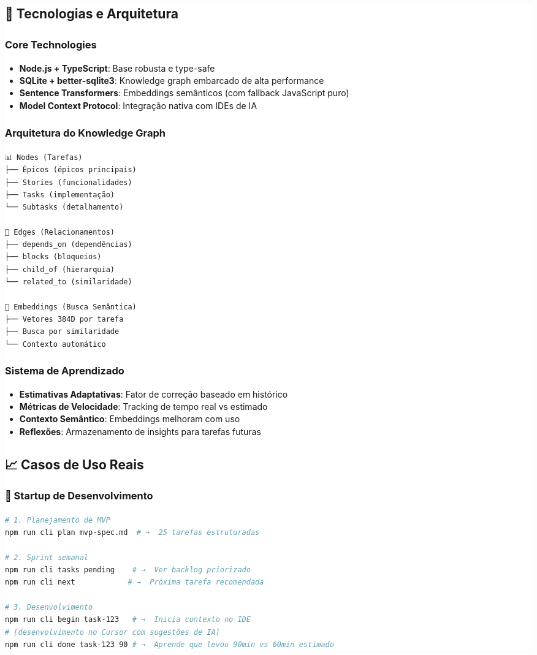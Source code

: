 ## 🧠 **Tecnologias e Arquitetura**

### **Core Technologies**
- **Node.js + TypeScript**: Base robusta e type-safe
- **SQLite + better-sqlite3**: Knowledge graph embarcado de alta performance
- **Sentence Transformers**: Embeddings semânticos (com fallback JavaScript puro)
- **Model Context Protocol**: Integração nativa com IDEs de IA

### **Arquitetura do Knowledge Graph**
```
📊 Nodes (Tarefas)
├── Épicos (épicos principais)
├── Stories (funcionalidades) 
├── Tasks (implementação)
└── Subtasks (detalhamento)

🔗 Edges (Relacionamentos)
├── depends_on (dependências)
├── blocks (bloqueios)
├── child_of (hierarquia)
└── related_to (similaridade)

🧠 Embeddings (Busca Semântica)  
├── Vetores 384D por tarefa
├── Busca por similaridade
└── Contexto automático
```

### **Sistema de Aprendizado**
- **Estimativas Adaptativas**: Fator de correção baseado em histórico
- **Métricas de Velocidade**: Tracking de tempo real vs estimado
- **Contexto Semântico**: Embeddings melhoram com uso
- **Reflexões**: Armazenamento de insights para tarefas futuras

## 📈 **Casos de Uso Reais**

### **🚀 Startup de Desenvolvimento**
```bash
# 1. Planejamento de MVP
npm run cli plan mvp-spec.md  # →  25 tarefas estruturadas

# 2. Sprint semanal
npm run cli tasks pending    # →  Ver backlog priorizado
npm run cli next            # →  Próxima tarefa recomendada

# 3. Desenvolvimento 
npm run cli begin task-123   # →  Inicia contexto no IDE
# [desenvolvimento no Cursor com sugestões de IA]
npm run cli done task-123 90 # →  Aprende que levou 90min vs 60min estimado
```
